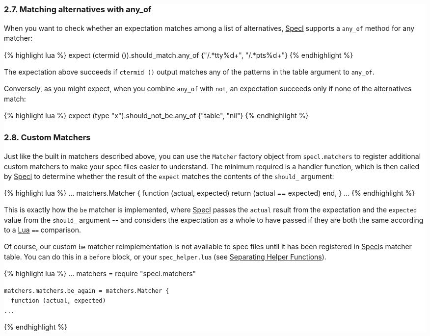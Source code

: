 ### 2.7. Matching alternatives with any_of

[matching alternatives with any_of]: #27_matching_alternative_with_any_of

When you want to check whether an expectation matches among a list of
alternatives, [Specl][] supports a `any_of` method for any matcher:

{% highlight lua %}
    expect (ctermid ()).should_match.any_of {"/.*tty%d+", "/.*pts%d+"}
{% endhighlight %}

The expectation above succeeds if `ctermid ()` output matches any of
the patterns in the table argument to `any_of`.

Conversely, as you might expect, when you combine `any_of` with `not`,
an expectation succeeds only if none of the alternatives match:

{% highlight lua %}
    expect (type "x").should_not_be.any_of {"table", "nil"}
{% endhighlight %}

### 2.8. Custom Matchers

[custom matchers]: #28_custom_matchers

Just like the built in matchers described above, you can use the
`Matcher` factory object from `specl.matchers` to register additional
custom matchers to make your spec files easier to understand. The
minimum required is a handler function, which is then called by
[Specl][] to determine whether the result of the `expect` matches the
contents of the `should_` argument:

{% highlight lua %}
    ...
    matchers.Matcher {
      function (actual, expected)
        return (actual == expected)
      end,
    }
    ...
{% endhighlight %}

This is exactly how the `be` matcher is implemented, where [Specl][]
passes the `actual` result from the expectation and the `expected`
value from the `should_` argument -- and considers the expectation as
a whole to have passed if they are both the same according to a [Lua][]
`==` comparison.

Of course, our custom `be` matcher reimplementation is not available
to spec files until it has been registered in [Specl][]s matcher table.
You can do this in a `before` block, or your `spec_helper.lua` (see
[Separating Helper Functions][]).

{% highlight lua %}
    ...
    matchers = require "specl.matchers"

    matchers.matchers.be_again = matchers.Matcher {
      function (actual, expected)
    ...
{% endhighlight %}


[specifications]: #1-specifications
[yaml section]: #11_yaml_spec_files
[contexts]: #12_contexts
[examples]: #13_examples
[expectations]: #14_expectations
[pending examples]: #15_pending_examples
[matchers]: #2-matchers
[be]: #21_be
[equal]: #22_equal
[contain]: #23_contain
[match]: #24_match
[error]: #25_error
[inverting a matcher with not]: #26_inverting_a_matcher_with_not
[environments]: #3-environments
[before and after functions]: #31_before_and_after_functions
[grouping examples]: #32_grouping_examples
[separating helper functions]: #33_separating_helper_functions
[formatters]: #4-formatters
[progress formatter]: #41_progress_formatter
[report formatter]: #42_report_formatter
[custom formatters]: #43_custom_formatters
[command line]: #5-command-line
[not yet implemented]: #6-not-yet-implemented
[bdd]:   http://en.wikipedia.org/wiki/Behavior-driven_development
[lua]:   http://www.lua.org
[rspec]: http://github.com/rspec/rspec
[specl]: http://github.com/gvvaughan/specl
[yaml]:  http//yaml.org